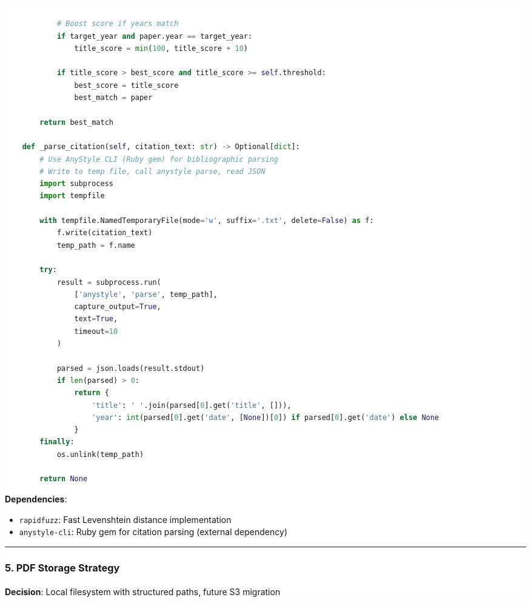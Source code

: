 ```python

            # Boost score if years match
            if target_year and paper.year == target_year:
                title_score = min(100, title_score + 10)

            if title_score > best_score and title_score >= self.threshold:
                best_score = title_score
                best_match = paper

        return best_match

    def _parse_citation(self, citation_text: str) -> Optional[dict]:
        # Use AnyStyle CLI (Ruby gem) for bibliographic parsing
        # Write to temp file, call anystyle parse, read JSON
        import subprocess
        import tempfile

        with tempfile.NamedTemporaryFile(mode='w', suffix='.txt', delete=False) as f:
            f.write(citation_text)
            temp_path = f.name

        try:
            result = subprocess.run(
                ['anystyle', 'parse', temp_path],
                capture_output=True,
                text=True,
                timeout=10
            )

            parsed = json.loads(result.stdout)
            if len(parsed) > 0:
                return {
                    'title': ' '.join(parsed[0].get('title', [])),
                    'year': int(parsed[0].get('date', [None])[0]) if parsed[0].get('date') else None
                }
        finally:
            os.unlink(temp_path)

        return None
```

**Dependencies**:
- `rapidfuzz`: Fast Levenshtein distance implementation
- `anystyle-cli`: Ruby gem for citation parsing (external dependency)

---

### 5. PDF Storage Strategy

**Decision**: Local filesystem with structured paths, future S3 migration
